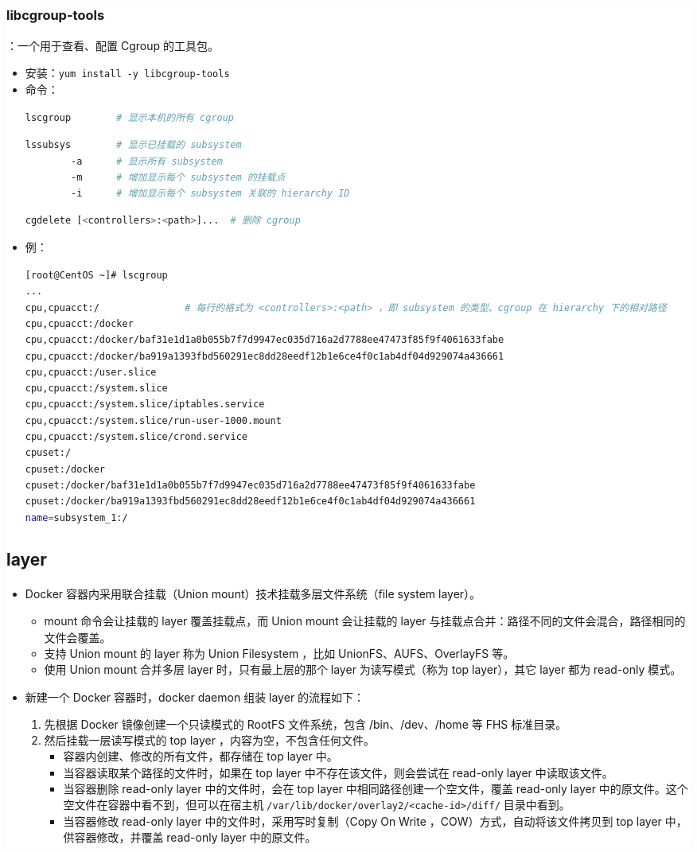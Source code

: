 ### libcgroup-tools

：一个用于查看、配置 Cgroup 的工具包。
- 安装：`yum install -y libcgroup-tools`
- 命令：
  ```sh
  lscgroup        # 显示本机的所有 cgroup
  ```
  ```sh
  lssubsys        # 显示已挂载的 subsystem
          -a      # 显示所有 subsystem
          -m      # 增加显示每个 subsystem 的挂载点
          -i      # 增加显示每个 subsystem 关联的 hierarchy ID
  ```
  ```sh
  cgdelete [<controllers>:<path>]...  # 删除 cgroup
  ```
- 例：
  ```sh
  [root@CentOS ~]# lscgroup
  ...
  cpu,cpuacct:/               # 每行的格式为 <controllers>:<path> ，即 subsystem 的类型、cgroup 在 hierarchy 下的相对路径
  cpu,cpuacct:/docker
  cpu,cpuacct:/docker/baf31e1d1a0b055b7f7d9947ec035d716a2d7788ee47473f85f9f4061633fabe
  cpu,cpuacct:/docker/ba919a1393fbd560291ec8dd28eedf12b1e6ce4f0c1ab4df04d929074a436661
  cpu,cpuacct:/user.slice
  cpu,cpuacct:/system.slice
  cpu,cpuacct:/system.slice/iptables.service
  cpu,cpuacct:/system.slice/run-user-1000.mount
  cpu,cpuacct:/system.slice/crond.service
  cpuset:/
  cpuset:/docker
  cpuset:/docker/baf31e1d1a0b055b7f7d9947ec035d716a2d7788ee47473f85f9f4061633fabe
  cpuset:/docker/ba919a1393fbd560291ec8dd28eedf12b1e6ce4f0c1ab4df04d929074a436661
  name=subsystem_1:/
  ```

## layer

- Docker 容器内采用联合挂载（Union mount）技术挂载多层文件系统（file system layer）。
  - mount 命令会让挂载的 layer 覆盖挂载点，而 Union mount 会让挂载的 layer 与挂载点合并：路径不同的文件会混合，路径相同的文件会覆盖。
  - 支持 Union mount 的 layer 称为 Union Filesystem ，比如 UnionFS、AUFS、OverlayFS 等。
  - 使用 Union mount 合并多层 layer 时，只有最上层的那个 layer 为读写模式（称为 top layer），其它 layer 都为 read-only 模式。

- 新建一个 Docker 容器时，docker daemon 组装 layer 的流程如下：
  1. 先根据 Docker 镜像创建一个只读模式的 RootFS 文件系统，包含 /bin、/dev、/home 等 FHS 标准目录。
  2. 然后挂载一层读写模式的 top layer ，内容为空，不包含任何文件。
      - 容器内创建、修改的所有文件，都存储在 top layer 中。
      - 当容器读取某个路径的文件时，如果在 top layer 中不存在该文件，则会尝试在 read-only layer 中读取该文件。
      - 当容器删除 read-only layer 中的文件时，会在 top layer 中相同路径创建一个空文件，覆盖 read-only layer 中的原文件。这个空文件在容器中看不到，但可以在宿主机 `/var/lib/docker/overlay2/<cache-id>/diff/` 目录中看到。
      - 当容器修改 read-only layer 中的文件时，采用写时复制（Copy On Write ，COW）方式，自动将该文件拷贝到 top layer 中，供容器修改，并覆盖 read-only layer 中的原文件。
